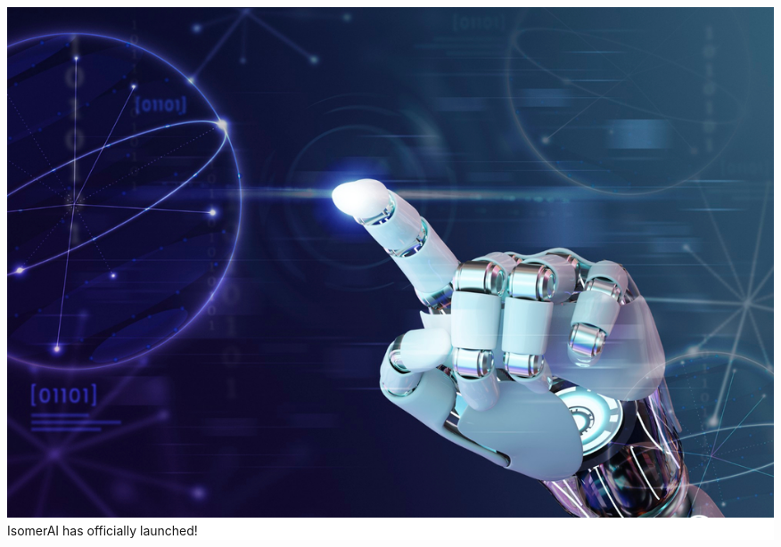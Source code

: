 <img style="width: 100%" height="auto" width="100%" alt="IsomerAI" src="/images/AI2.jpg">
</div>
</div>
<div class="isomer-card-body">
<div class="isomer-card-title">IsomerAI has officially launched!</div>
</div>
</div>
</div>
<p></p>